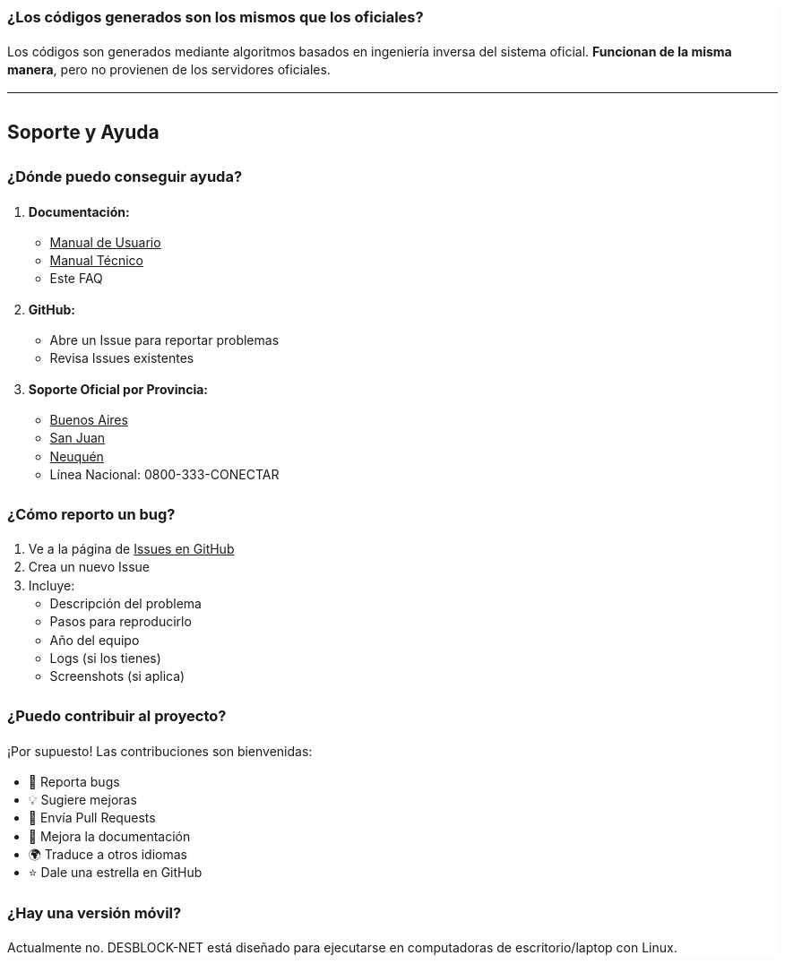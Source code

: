 ### ¿Los códigos generados son los mismos que los oficiales?

Los códigos son generados mediante algoritmos basados en ingeniería inversa del sistema oficial. **Funcionan de la misma manera**, pero no provienen de los servidores oficiales.

---

## Soporte y Ayuda

### ¿Dónde puedo conseguir ayuda?

1. **Documentación:**
   - [Manual de Usuario](MANUAL_USUARIO.md)
   - [Manual Técnico](MANUAL_TECNICO.md)
   - Este FAQ

2. **GitHub:**
   - Abre un Issue para reportar problemas
   - Revisa Issues existentes

3. **Soporte Oficial por Provincia:**
   - [Buenos Aires](https://abc.gob.ar/conectar-igualdad/)
   - [San Juan](https://turnos.sanjuan.gob.ar/)
   - [Neuquén](https://sites.google.com/view/desbloqueosneuquen/)
   - Línea Nacional: 0800-333-CONECTAR

### ¿Cómo reporto un bug?

1. Ve a la página de [Issues en GitHub](https://github.com/tu-usuario/DESBLOCK-NET/issues)
2. Crea un nuevo Issue
3. Incluye:
   - Descripción del problema
   - Pasos para reproducirlo
   - Año del equipo
   - Logs (si los tienes)
   - Screenshots (si aplica)

### ¿Puedo contribuir al proyecto?

¡Por supuesto! Las contribuciones son bienvenidas:

- 🐛 Reporta bugs
- 💡 Sugiere mejoras
- 🔧 Envía Pull Requests
- 📝 Mejora la documentación
- 🌍 Traduce a otros idiomas
- ⭐ Dale una estrella en GitHub

### ¿Hay una versión móvil?

Actualmente no. DESBLOCK-NET está diseñado para ejecutarse en computadoras de escritorio/laptop con Linux.
